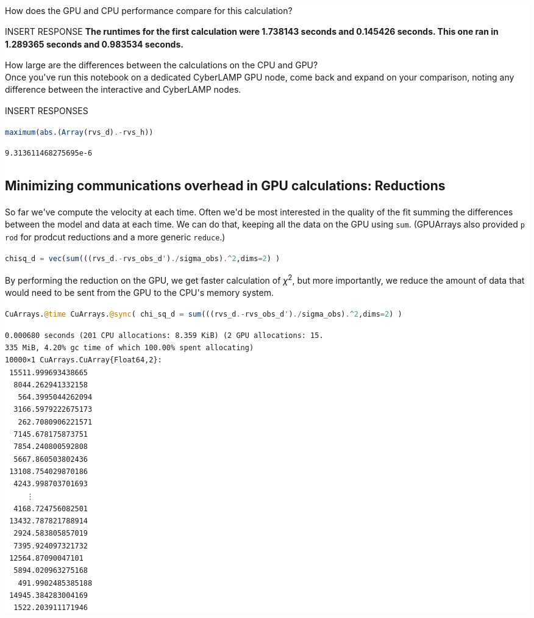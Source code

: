 


How does the GPU and CPU performance compare for this calculation?
    
INSERT RESPONSE **The runtimes for the first calculation were 1.738143 seconds and 0.145426 seconds. This one ran in 1.289365 seconds and 0.983534 seconds.**

How large are the differences between the calculations on the CPU and GPU?  
Once you've run this notebook on a dedicated CyberLAMP GPU node, come back and expand on your comparison, noting any difference between the interactive and CyberLAMP nodes.

INSERT RESPONSES

````julia
maximum(abs.(Array(rvs_d).-rvs_h))
````


````
9.313611468275695e-6
````




## Minimizing communications overhead in GPU calculations: Reductions
So far we've compute the velocity at each time.  Often we'd be most interested in the quality of the fit summing the differences between the model and data at each time.  We can do that, keeping all the data on the GPU using `sum`.  (GPUArrays also provided `prod` for prodcut reductions and a more generic `reduce`.)

````julia
chisq_d = vec(sum(((rvs_d.-rvs_obs_d')./sigma_obs).^2,dims=2) )
````




By performing the reduction on the GPU, we get faster calculation of $\chi^2$, but more importantly, we reduce the amount of data that would need to be sent from the GPU to the CPU's memory system.

````julia
CuArrays.@time CuArrays.@sync( chi_sq_d = sum(((rvs_d.-rvs_obs_d')./sigma_obs).^2,dims=2) )
````


````
0.000680 seconds (201 CPU allocations: 8.359 KiB) (2 GPU allocations: 15.
335 MiB, 4.20% gc time of which 100.00% spent allocating)
10000×1 CuArrays.CuArray{Float64,2}:
 15511.999693438665 
  8044.262941332158 
   564.3995044262094
  3166.5979222675173
   262.7080906221571
  7145.678175873751 
  7854.240800592808 
  5667.860503802436 
 13108.754029870186 
  4243.998703701693 
     ⋮              
  4168.724756082501 
 13432.787821788914 
  2924.583805857019 
  7395.924097321732 
 12564.87090047101  
  5894.020963275168 
   491.9902485385188
 14945.384283004169 
  1522.203911171946
````
